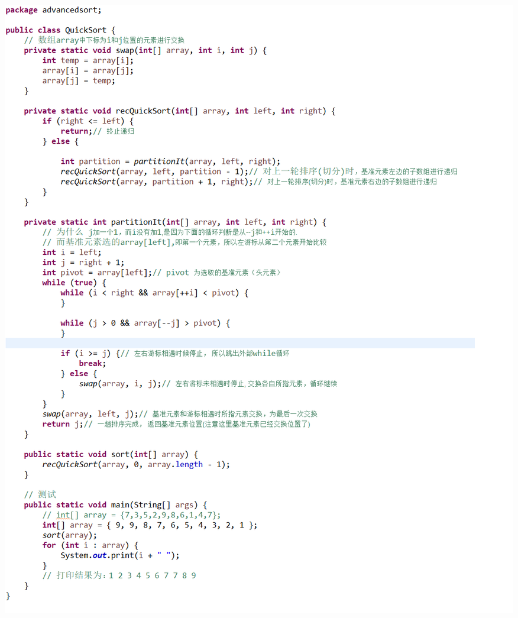 ![img](img_%E7%AE%97%E6%B3%95%E5%92%8C%E6%95%B0%E6%8D%AE%E7%BB%93%E6%9E%84/clipboard-1655294047495.png)
